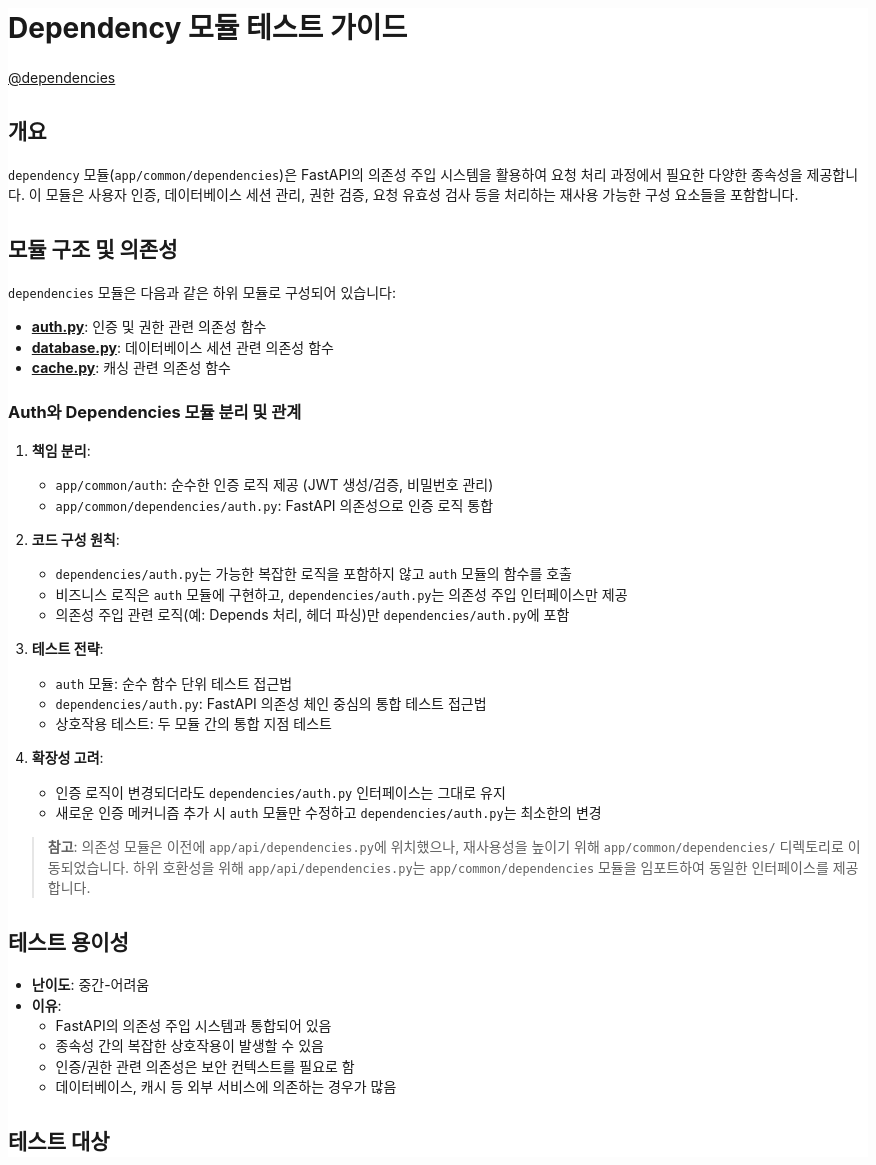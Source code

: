 # Dependency 모듈 테스트 가이드

[@dependencies](/fastapi_template/app/common/dependencies)

## 개요

`dependency` 모듈(`app/common/dependencies`)은 FastAPI의 의존성 주입 시스템을 활용하여 요청 처리 과정에서 필요한 다양한 종속성을 제공합니다. 이 모듈은 사용자 인증, 데이터베이스 세션 관리, 권한 검증, 요청 유효성 검사 등을 처리하는 재사용 가능한 구성 요소들을 포함합니다.

## 모듈 구조 및 의존성

`dependencies` 모듈은 다음과 같은 하위 모듈로 구성되어 있습니다:

- **[auth.py](/fastapi_template/app/common/dependencies/auth.py)**: 인증 및 권한 관련 의존성 함수
- **[database.py](/fastapi_template/app/common/dependencies/database.py)**: 데이터베이스 세션 관련 의존성 함수
- **[cache.py](/fastapi_template/app/common/dependencies/cache.py)**: 캐싱 관련 의존성 함수

### Auth와 Dependencies 모듈 분리 및 관계

1. **책임 분리**:
   - `app/common/auth`: 순수한 인증 로직 제공 (JWT 생성/검증, 비밀번호 관리)
   - `app/common/dependencies/auth.py`: FastAPI 의존성으로 인증 로직 통합

2. **코드 구성 원칙**:
   - `dependencies/auth.py`는 가능한 복잡한 로직을 포함하지 않고 `auth` 모듈의 함수를 호출
   - 비즈니스 로직은 `auth` 모듈에 구현하고, `dependencies/auth.py`는 의존성 주입 인터페이스만 제공
   - 의존성 주입 관련 로직(예: Depends 처리, 헤더 파싱)만 `dependencies/auth.py`에 포함

3. **테스트 전략**:
   - `auth` 모듈: 순수 함수 단위 테스트 접근법
   - `dependencies/auth.py`: FastAPI 의존성 체인 중심의 통합 테스트 접근법
   - 상호작용 테스트: 두 모듈 간의 통합 지점 테스트

4. **확장성 고려**:
   - 인증 로직이 변경되더라도 `dependencies/auth.py` 인터페이스는 그대로 유지
   - 새로운 인증 메커니즘 추가 시 `auth` 모듈만 수정하고 `dependencies/auth.py`는 최소한의 변경

> **참고**: 의존성 모듈은 이전에 `app/api/dependencies.py`에 위치했으나, 재사용성을 높이기 위해 `app/common/dependencies/` 디렉토리로 이동되었습니다. 하위 호환성을 위해 `app/api/dependencies.py`는 `app/common/dependencies` 모듈을 임포트하여 동일한 인터페이스를 제공합니다.

## 테스트 용이성

- **난이도**: 중간-어려움
- **이유**:
  - FastAPI의 의존성 주입 시스템과 통합되어 있음
  - 종속성 간의 복잡한 상호작용이 발생할 수 있음
  - 인증/권한 관련 의존성은 보안 컨텍스트를 필요로 함
  - 데이터베이스, 캐시 등 외부 서비스에 의존하는 경우가 많음

## 테스트 대상
